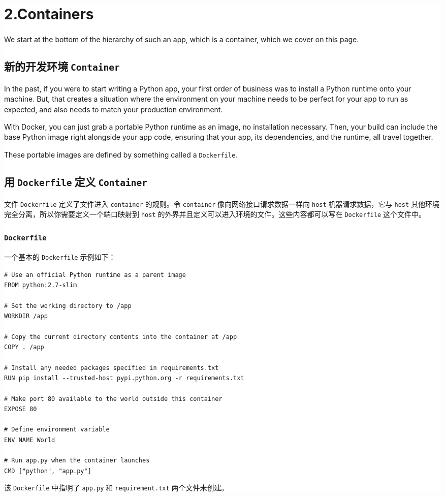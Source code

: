 # 2.Containers

We start at the bottom of the hierarchy of such an app, which is a container, which we cover on this page.

## 新的开发环境 `Container`

In the past, if you were to start writing a Python app, your first order of business was to install a Python runtime onto your machine. But, that creates a situation where the environment on your machine needs to be perfect for your app to run as expected, and also needs to match your production environment.

With Docker, you can just grab a portable Python runtime as an image, no installation necessary. Then, your build can include the base Python image right alongside your app code, ensuring that your app, its dependencies, and the runtime, all travel together.

These portable images are defined by something called a `Dockerfile`.

## 用 `Dockerfile` 定义 `Container`

文件 `Dockerfile` 定义了文件进入 `container` 的规则。令 `container` 像向网络接口请求数据一样向 `host` 机器请求数据，它与 `host` 其他环境完全分离，所以你需要定义一个端口映射到 `host` 的外界并且定义可以进入环境的文件。这些内容都可以写在 `Dockerfile` 这个文件中。

### `Dockerfile`

一个基本的 `Dockerfile` 示例如下：

```
# Use an official Python runtime as a parent image
FROM python:2.7-slim

# Set the working directory to /app
WORKDIR /app

# Copy the current directory contents into the container at /app
COPY . /app

# Install any needed packages specified in requirements.txt
RUN pip install --trusted-host pypi.python.org -r requirements.txt

# Make port 80 available to the world outside this container
EXPOSE 80

# Define environment variable
ENV NAME World

# Run app.py when the container launches
CMD ["python", "app.py"]
```

该 `Dockerfile` 中指明了 `app.py` 和 `requirement.txt` 两个文件未创建。
